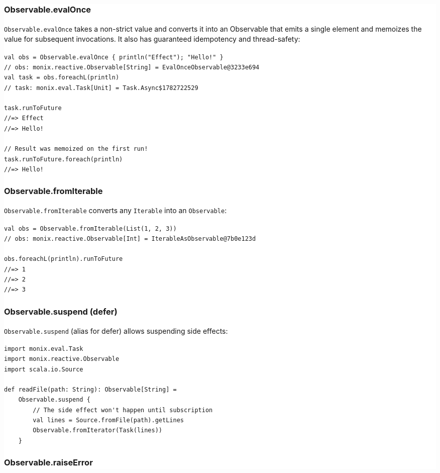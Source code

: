 ### Observable.evalOnce

`Observable.evalOnce` takes a non-strict value and converts it into an Observable
that emits a single element and memoizes the value for subsequent invocations.
It also has guaranteed idempotency and thread-safety:

```tut:silent
val obs = Observable.evalOnce { println("Effect"); "Hello!" }
// obs: monix.reactive.Observable[String] = EvalOnceObservable@3233e694
val task = obs.foreachL(println)
// task: monix.eval.Task[Unit] = Task.Async$1782722529

task.runToFuture
//=> Effect
//=> Hello!

// Result was memoized on the first run!
task.runToFuture.foreach(println)
//=> Hello!
```

### Observable.fromIterable

`Observable.fromIterable` converts any `Iterable` into an `Observable`:

```tut:silent
val obs = Observable.fromIterable(List(1, 2, 3))
// obs: monix.reactive.Observable[Int] = IterableAsObservable@7b0e123d

obs.foreachL(println).runToFuture
//=> 1
//=> 2
//=> 3
```

### Observable.suspend (defer)

`Observable.suspend` (alias for defer) allows suspending side effects:

```tut:silent
import monix.eval.Task
import monix.reactive.Observable
import scala.io.Source

def readFile(path: String): Observable[String] = 
    Observable.suspend {
        // The side effect won't happen until subscription
        val lines = Source.fromFile(path).getLines
        Observable.fromIterator(Task(lines))
    }
```

### Observable.raiseError
